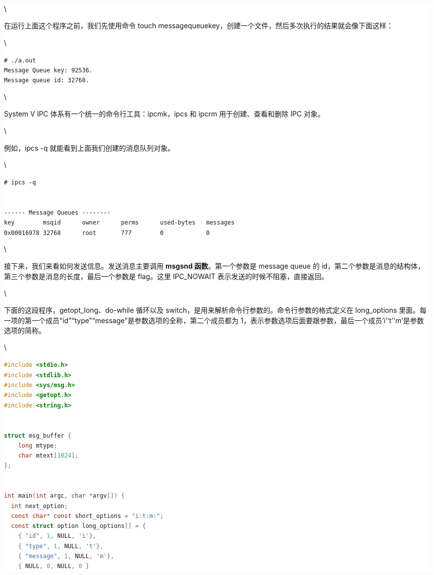 \


在运行上面这个程序之前，我们先使用命令 touch messagequeuekey，创建一个文件，然后多次执行的结果就会像下面这样：

\


```
# ./a.out 
Message Queue key: 92536.
Message queue id: 32768.

```

\


System V IPC 体系有一个统一的命令行工具：ipcmk，ipcs 和 ipcrm 用于创建、查看和删除 IPC 对象。

\


例如，ipcs -q 就能看到上面我们创建的消息队列对象。

\


```
# ipcs -q


------ Message Queues --------
key        msqid      owner      perms      used-bytes   messages    
0x00016978 32768      root       777        0            0

```

\


接下来，我们来看如何发送信息。发送消息主要调用 **msgsnd 函数**。第一个参数是 message queue 的 id，第二个参数是消息的结构体，第三个参数是消息的长度，最后一个参数是 flag。这里 IPC\_NOWAIT 表示发送的时候不阻塞，直接返回。

\


下面的这段程序，getopt\_long、do-while 循环以及 switch，是用来解析命令行参数的。命令行参数的格式定义在 long\_options 里面。每一项的第一个成员“id”“type”“message”是参数选项的全称，第二个成员都为 1，表示参数选项后面要跟参数，最后一个成员’i’‘t’'m’是参数选项的简称。

\


```c
#include <stdio.h>
#include <stdlib.h>
#include <sys/msg.h>
#include <getopt.h>
#include <string.h>


struct msg_buffer {
    long mtype;
    char mtext[1024];
};


int main(int argc, char *argv[]) {
  int next_option;
  const char* const short_options = "i:t:m:";
  const struct option long_options[] = {
    { "id", 1, NULL, 'i'},
    { "type", 1, NULL, 't'},
    { "message", 1, NULL, 'm'},
    { NULL, 0, NULL, 0 }
```